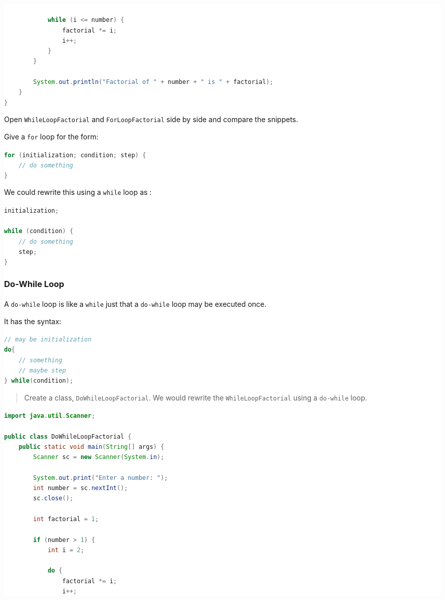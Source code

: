 ```java

            while (i <= number) {
                factorial *= i;
                i++;
            }
        }

        System.out.println("Factorial of " + number + " is " + factorial);
    }
}
```

Open `WhileLoopFactorial` and `ForLoopFactorial` side by side and compare the snippets.

Give a `for` loop for the form:

```java
for (initialization; condition; step) {
    // do something
}
```

We could rewrite this using a `while` loop as :

```java
initialization;

while (condition) {
    // do something
    step;
}
```

### Do-While Loop

A `do-while` loop is like a `while` just that a `do-while` loop may be executed once.

It has the syntax:

```java
// may be initialization
do{
    // something
    // maybe step
} while(condition);
```

> Create a class, `DoWhileLoopFactorial`. We would rewrite the `WhileLoopFactorial` using a `do-while` loop.

```java
import java.util.Scanner;

public class DoWhileLoopFactorial {
    public static void main(String[] args) {
        Scanner sc = new Scanner(System.in);

        System.out.print("Enter a number: ");
        int number = sc.nextInt();
        sc.close();

        int factorial = 1;

        if (number > 1) {
            int i = 2;

            do {
                factorial *= i;
                i++;
```